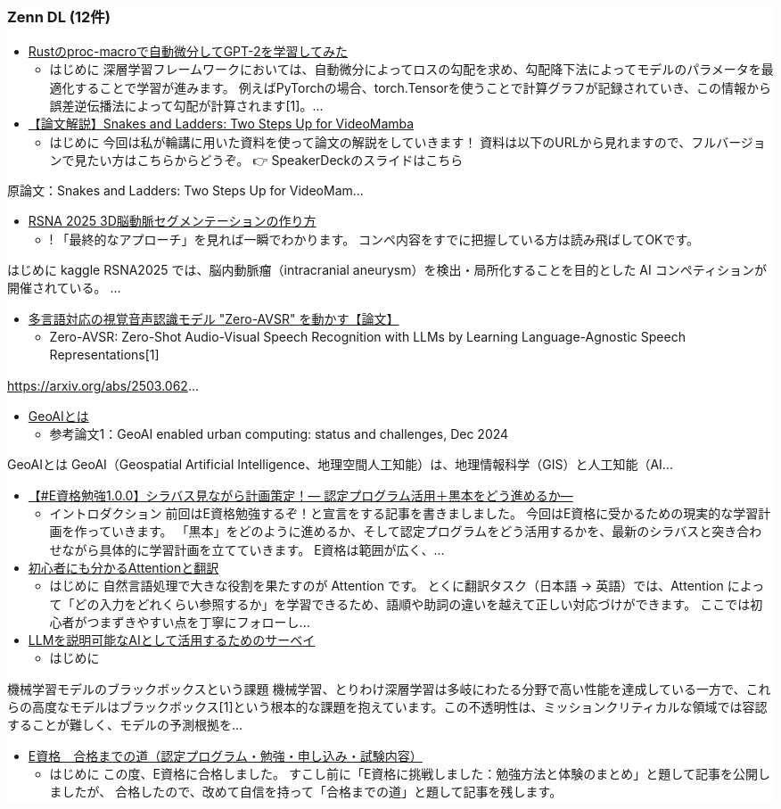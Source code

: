 
### Zenn DL (12件)

- [Rustのproc-macroで自動微分してGPT-2を学習してみた](https://zenn.dev/ho_oto/articles/32a460c64e963b)
  - はじめに
深層学習フレームワークにおいては、自動微分によってロスの勾配を求め、勾配降下法によってモデルのパラメータを最適化することで学習が進みます。
例えばPyTorchの場合、torch.Tensorを使うことで計算グラフが記録されていき、この情報から誤差逆伝播法によって勾配が計算されます[1]。...
- [【論文解説】Snakes and Ladders: Two Steps Up for VideoMamba](https://zenn.dev/sunshower/articles/32f96b7ebf84e2)
  - はじめに
今回は私が輪講に用いた資料を使って論文の解説をしていきます！
資料は以下のURLから見れますので、フルバージョンで見たい方はこちらからどうぞ。
👉 SpeakerDeckのスライドはこちら

原論文：Snakes and Ladders: Two Steps Up for VideoMam...
- [RSNA 2025 3D脳動脈セグメンテーションの作り方](https://zenn.dev/sugupoko/articles/f6cc381c65f09e)
  - !
「最終的なアプローチ」を見れば一瞬でわかります。
コンペ内容をすでに把握している方は読み飛ばしてOKです。


 はじめに
kaggle RSNA2025 では、脳内動脈瘤（intracranial aneurysm）を検出・局所化することを目的とした AI コンペティションが開催されている。
...
- [多言語対応の視覚音声認識モデル "Zero-AVSR" を動かす【論文】](https://zenn.dev/hiroga/articles/zero-avsr-eval)
  - Zero-AVSR: Zero-Shot Audio-Visual Speech Recognition with LLMs by Learning Language-Agnostic Speech Representations[1]

https://arxiv.org/abs/2503.062...
- [GeoAIとは](https://zenn.dev/lia/articles/6ac5aef9894616)
  - 参考論文1：GeoAI enabled urban computing: status and challenges, Dec 2024

 GeoAIとは
GeoAI（Geospatial Artificial Intelligence、地理空間人工知能）は、地理情報科学（GIS）と人工知能（AI...
- [【#E資格勉強1.0.0】シラバス見ながら計画策定！— 認定プログラム活用＋黒本をどう進めるか—](https://zenn.dev/izaru_ginyzel/articles/f27b5371fdb4c7)
  - イントロダクション
前回はE資格勉強するぞ！と宣言をする記事を書きましました。
今回はE資格に受かるための現実的な学習計画を作っていきます。
「黒本」をどのように進めるか、そして認定プログラムをどう活用するかを、最新のシラバスと突き合わせながら具体的に学習計画を立てていきます。
E資格は範囲が広く、...
- [初心者にも分かるAttentionと翻訳](https://zenn.dev/kyoheyyy/articles/1696e87d5fb9b9)
  - はじめに
自然言語処理で大きな役割を果たすのが Attention です。
とくに翻訳タスク（日本語 → 英語）では、Attention によって「どの入力をどれくらい参照するか」を学習できるため、語順や助詞の違いを越えて正しい対応づけができます。
ここでは初心者がつまずきやすい点を丁寧にフォローし...
- [LLMを説明可能なAIとして活用するためのサーベイ](https://zenn.dev/green_tea/articles/67eac6670ff9cd)
  - はじめに

 機械学習モデルのブラックボックスという課題
機械学習、とりわけ深層学習は多岐にわたる分野で高い性能を達成している一方で、これらの高度なモデルはブラックボックス[1]という根本的な課題を抱えています。この不透明性は、ミッションクリティカルな領域では容認することが難しく、モデルの予測根拠を...
- [E資格　合格までの道（認定プログラム・勉強・申し込み・試験内容）](https://zenn.dev/jukidaruma/articles/4245b14dc43676)
  - はじめに
この度、E資格に合格しました。
すこし前に「E資格に挑戦しました：勉強方法と体験のまとめ」と題して記事を公開しましたが、
合格したので、改めて自信を持って「合格までの道」と題して記事を残します。

